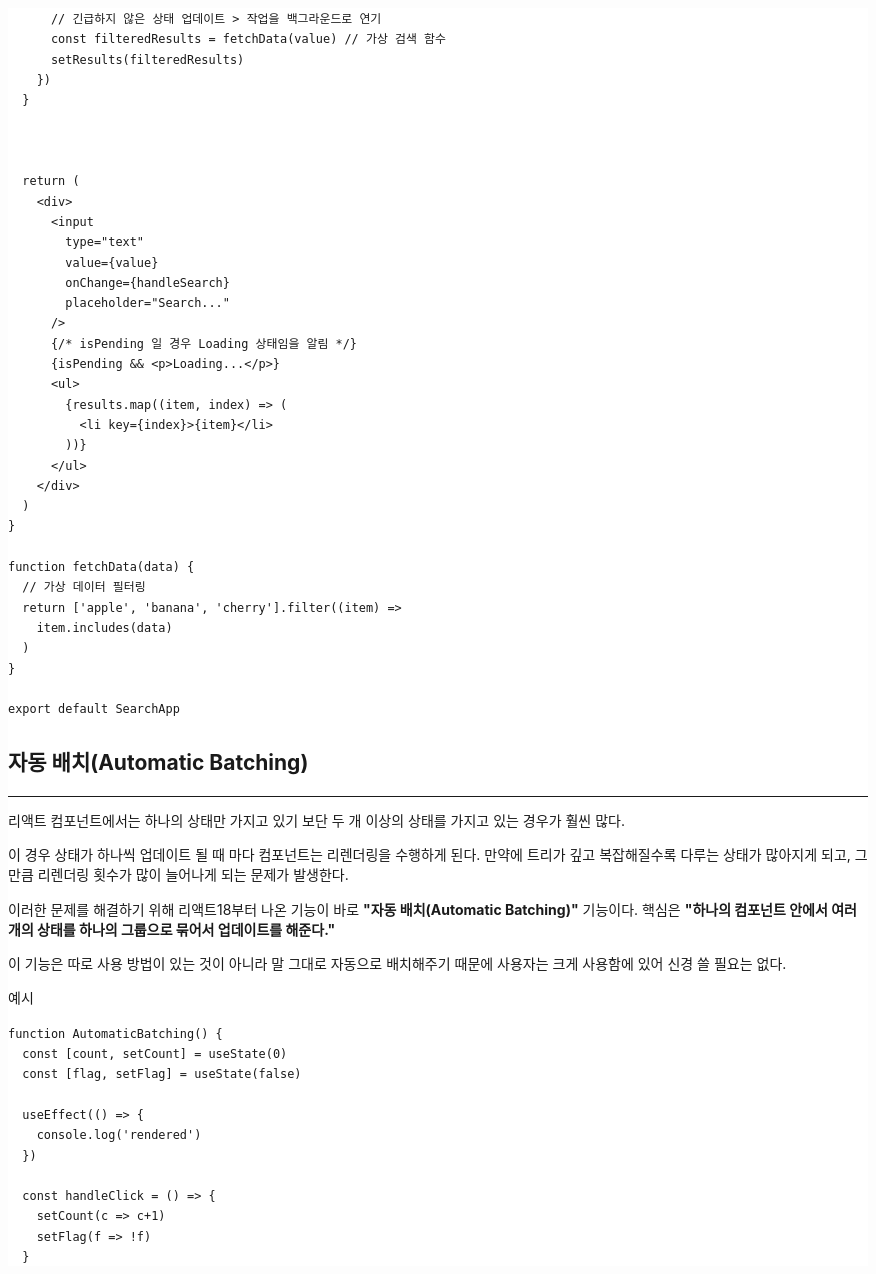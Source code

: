 ```tsx
      // 긴급하지 않은 상태 업데이트 > 작업을 백그라운드로 연기
      const filteredResults = fetchData(value) // 가상 검색 함수
      setResults(filteredResults)
    })
  }

  

  return (
    <div>
      <input
        type="text"
        value={value}
        onChange={handleSearch}
        placeholder="Search..."
      />
      {/* isPending 일 경우 Loading 상태임을 알림 */}
      {isPending && <p>Loading...</p>}
      <ul>
        {results.map((item, index) => (
          <li key={index}>{item}</li>
        ))}
      </ul>
    </div>
  )
}

function fetchData(data) {
  // 가상 데이터 필터링
  return ['apple', 'banana', 'cherry'].filter((item) =>
    item.includes(data)
  )
}

export default SearchApp
```

## 자동 배치(Automatic Batching)
---
리액트 컴포넌트에서는 하나의 상태만 가지고 있기 보단 두 개 이상의 상태를 가지고 있는 경우가 훨씬 많다.

이 경우 상태가 하나씩 업데이트 될 때 마다 컴포넌트는 리렌더링을 수행하게 된다. 만약에 트리가 깊고 복잡해질수록 다루는 상태가 많아지게 되고, 그 만큼 리렌더링 횟수가 많이 늘어나게 되는 문제가 발생한다.

이러한 문제를 해결하기 위해 리액트18부터 나온 기능이 바로 __"자동 배치(Automatic Batching)"__ 기능이다. 핵심은 __"하나의 컴포넌트 안에서 여러 개의 상태를 하나의 그룹으로 묶어서 업데이트를 해준다."__

이 기능은 따로 사용 방법이 있는 것이 아니라 말 그대로 자동으로 배치해주기 때문에 사용자는 크게 사용함에 있어 신경 쓸 필요는 없다.

예시
```tsx
function AutomaticBatching() {
  const [count, setCount] = useState(0)
  const [flag, setFlag] = useState(false)

  useEffect(() => {
    console.log('rendered')
  })

  const handleClick = () => {
    setCount(c => c+1)
    setFlag(f => !f)
  }

```